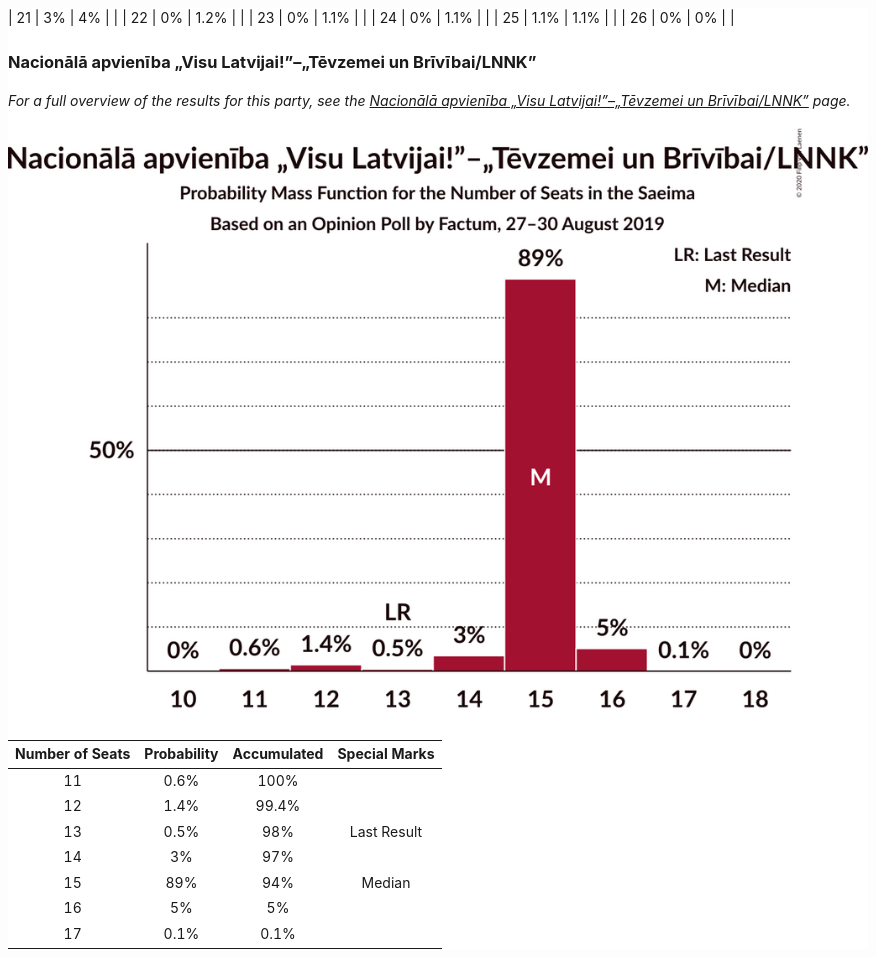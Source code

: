 | 21 | 3% | 4% |  |
| 22 | 0% | 1.2% |  |
| 23 | 0% | 1.1% |  |
| 24 | 0% | 1.1% |  |
| 25 | 1.1% | 1.1% |  |
| 26 | 0% | 0% |  |

### Nacionālā apvienība „Visu Latvijai!”–„Tēvzemei un Brīvībai/LNNK”

*For a full overview of the results for this party, see the [Nacionālā apvienība „Visu Latvijai!”–„Tēvzemei un Brīvībai/LNNK”](party-nacionālāapvienība„visulatvijai”–„tēvzemeiunbrīvībailnnk”.html) page.*

![Graph with seats probability mass function not yet produced](2019-08-30-Factum-seats-pmf-nacionālāapvienība„visulatvijai”–„tēvzemeiunbrīvībailnnk”.png "Seats Probability Mass Function")

| Number of Seats | Probability | Accumulated | Special Marks |
|:---------------:|:-----------:|:-----------:|:-------------:|
| 11 | 0.6% | 100% |  |
| 12 | 1.4% | 99.4% |  |
| 13 | 0.5% | 98% | Last Result |
| 14 | 3% | 97% |  |
| 15 | 89% | 94% | Median |
| 16 | 5% | 5% |  |
| 17 | 0.1% | 0.1% |  |